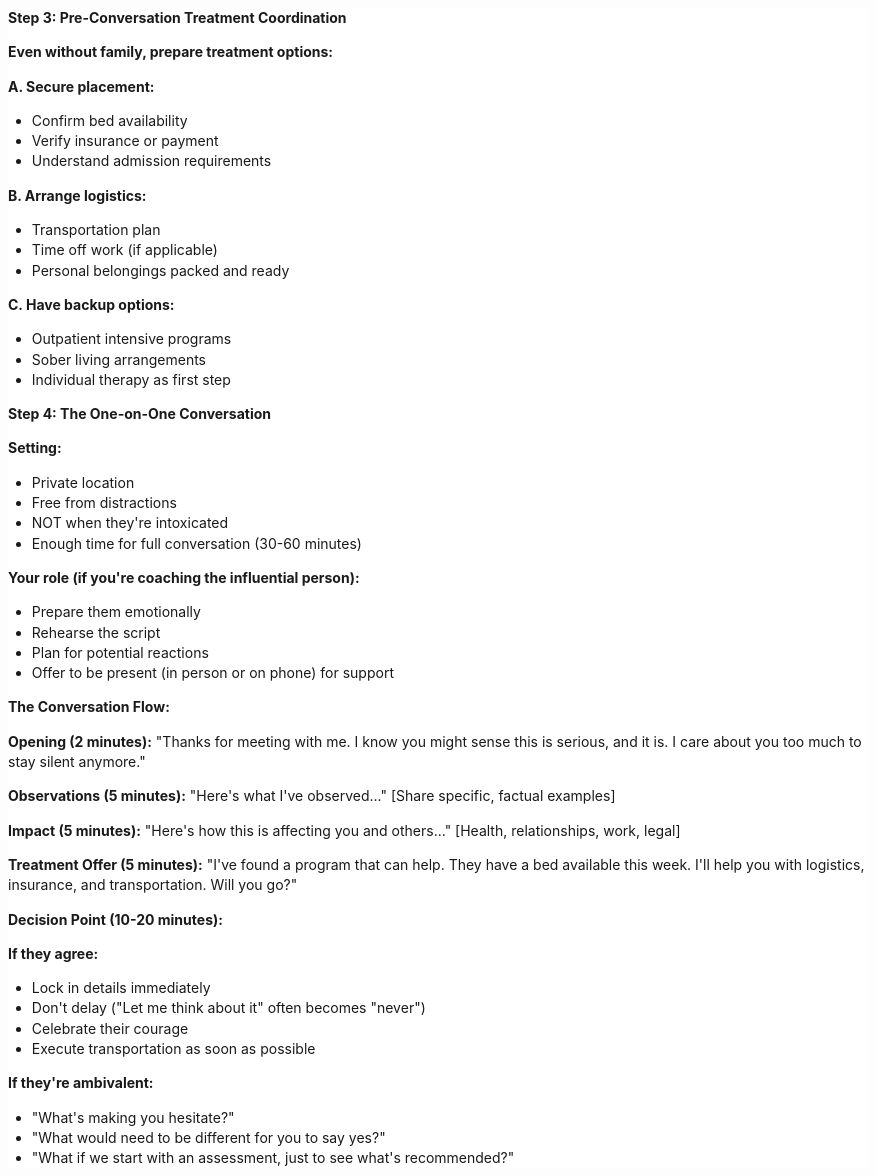 **Step 3: Pre-Conversation Treatment Coordination**

**Even without family, prepare treatment options:**

**A. Secure placement:**
- Confirm bed availability
- Verify insurance or payment
- Understand admission requirements

**B. Arrange logistics:**
- Transportation plan
- Time off work (if applicable)
- Personal belongings packed and ready

**C. Have backup options:**
- Outpatient intensive programs
- Sober living arrangements
- Individual therapy as first step

**Step 4: The One-on-One Conversation**

**Setting:**
- Private location
- Free from distractions
- NOT when they're intoxicated
- Enough time for full conversation (30-60 minutes)

**Your role (if you're coaching the influential person):**
- Prepare them emotionally
- Rehearse the script
- Plan for potential reactions
- Offer to be present (in person or on phone) for support

**The Conversation Flow:**

**Opening (2 minutes):**
"Thanks for meeting with me. I know you might sense this is serious, and it is. I care about you too much to stay silent anymore."

**Observations (5 minutes):**
"Here's what I've observed..." [Share specific, factual examples]

**Impact (5 minutes):**
"Here's how this is affecting you and others..." [Health, relationships, work, legal]

**Treatment Offer (5 minutes):**
"I've found a program that can help. They have a bed available this week. I'll help you with logistics, insurance, and transportation. Will you go?"

**Decision Point (10-20 minutes):**

**If they agree:**
- Lock in details immediately
- Don't delay ("Let me think about it" often becomes "never")
- Celebrate their courage
- Execute transportation as soon as possible

**If they're ambivalent:**
- "What's making you hesitate?"
- "What would need to be different for you to say yes?"
- "What if we start with an assessment, just to see what's recommended?"
